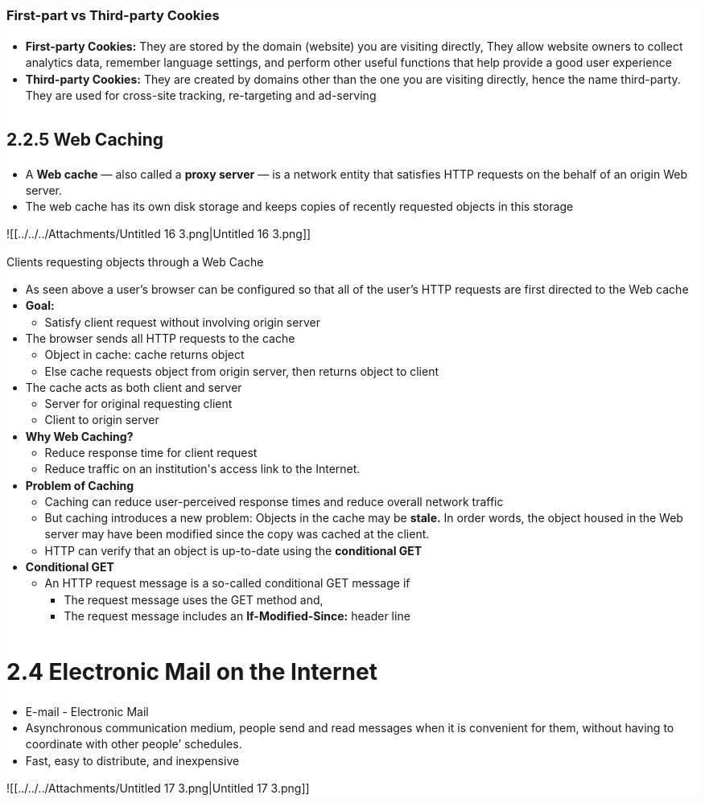 ### First-part vs Third-party Cookies

- **First-party Cookies:** They are stored by the domain (website) you are visiting directly, They allow website owners to collect analytics data, remember language settings, and perform other useful functions that help provide a good user experience
- **Third-party Cookies:** They are created by domains other than the one you are visiting directly, hence the name third-party. They are used for cross-site tracking, re-targeting and ad-serving

## 2.2.5 Web Caching

- A **Web cache** — also called a **proxy server** — is a network entity that satisfies HTTP requests on the behalf of an origin Web server.
- The web cache has its own disk storage and keeps copies of recently requested objects in this storage

![[../../../Attachments/Untitled 16 3.png|Untitled 16 3.png]]

Clients requesting objects through a Web Cache

- As seen above a user’s browser can be configured so that all of the user’s HTTP requests are first directed to the Web cache
- **Goal:**
    - Satisfy client request without involving origin server
- The browser sends all HTTP requests to the cache
    - Object in cache: cache returns object
    - Else cache requests object from origin server, then returns object to client
- The cache acts as both client and server
    - Server for original requesting client
    - Client to origin server
- **Why Web Caching?**
    - Reduce response time for client request
    - Reduce traffic on an institution's access link to the Internet.
- **Problem of Caching**
    - Caching can reduce user-perceived response times and reduce overall network traffic
    - But caching introduces a new problem: Objects in the cache may be **stale.** In order words, the object housed in the Web server may have been modified since the copy was cached at the client.
    - HTTP can verify that an object is up-to-date using the **conditional GET**
- **Conditional GET**
    - An HTTP request message is a so-called conditional GET message if
        - The request message uses the GET method and,
        - The request message includes an **If-Modified-Since:** header line

# 2.4 Electronic Mail on the Internet

- E-mail - Electronic Mail
- Asynchronous communication medium, people send and read messages when it is convenient for them, without having to coordinate with other people’ schedules.
- Fast, easy to distribute, and inexpensive

![[../../../Attachments/Untitled 17 3.png|Untitled 17 3.png]]
